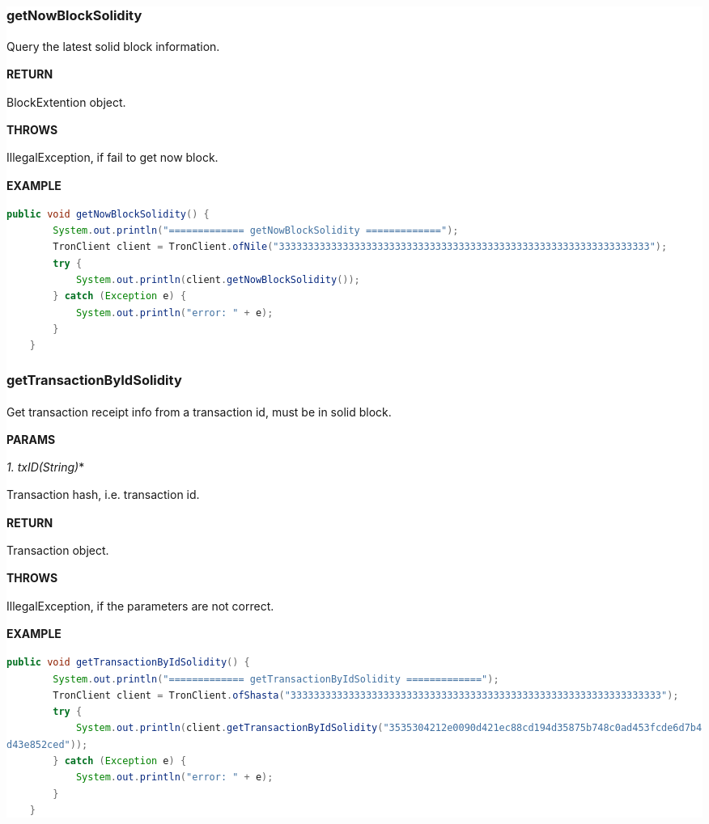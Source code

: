 ### getNowBlockSolidity  

Query the latest solid block information. 

**RETURN**  

BlockExtention object.  

**THROWS**  

IllegalException, if fail to get now block.  

**EXAMPLE** 
 
```java
public void getNowBlockSolidity() {
        System.out.println("============= getNowBlockSolidity =============");
        TronClient client = TronClient.ofNile("3333333333333333333333333333333333333333333333333333333333333333");
        try {
            System.out.println(client.getNowBlockSolidity());
        } catch (Exception e) {
            System.out.println("error: " + e);
        }
    }
```

### getTransactionByIdSolidity

Get transaction receipt info from a transaction id, must be in solid block.  

**PARAMS**  

*1. txID(String)** 

Transaction hash, i.e. transaction id.  

**RETURN**  

Transaction object.  

**THROWS**  

IllegalException, if the parameters are not correct.  

**EXAMPLE** 
 
```java
public void getTransactionByIdSolidity() {
        System.out.println("============= getTransactionByIdSolidity =============");
        TronClient client = TronClient.ofShasta("3333333333333333333333333333333333333333333333333333333333333333");
        try {
            System.out.println(client.getTransactionByIdSolidity("3535304212e0090d421ec88cd194d35875b748c0ad453fcde6d7b4d43e852ced"));
        } catch (Exception e) {
            System.out.println("error: " + e);
        }
    }
```
